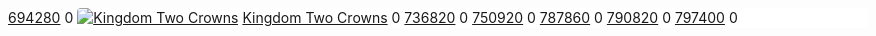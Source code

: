 <td></td>
<td></td>
<td></td>
<td></td>
<td></td><tr>
<td></td>
<td><a href="/game/694280">694280</a></td>
<td>0</td>
<td></td>
<td></td>
<td></td>
<td></td>
<td></td>
<td></td><tr>
<td><a href="/game/701160"><img src="https://media.steampowered.com/steamcommunity/public/images/apps/701160/7bf44c4e301a0f6fae78f697b39b5a1268223945.jpg" alt="Kingdom Two Crowns" style="width:32px;height:32px;border-radius:4px;" /></a></td>
<td><a href="/game/701160">Kingdom Two Crowns</a></td>
<td>0</td>
<td></td>
<td></td>
<td></td>
<td></td>
<td></td>
<td></td><tr>
<td></td>
<td><a href="/game/736820">736820</a></td>
<td>0</td>
<td></td>
<td></td>
<td></td>
<td></td>
<td></td>
<td></td><tr>
<td></td>
<td><a href="/game/750920">750920</a></td>
<td>0</td>
<td></td>
<td></td>
<td></td>
<td></td>
<td></td>
<td></td><tr>
<td></td>
<td><a href="/game/787860">787860</a></td>
<td>0</td>
<td></td>
<td></td>
<td></td>
<td></td>
<td></td>
<td></td><tr>
<td></td>
<td><a href="/game/790820">790820</a></td>
<td>0</td>
<td></td>
<td></td>
<td></td>
<td></td>
<td></td>
<td></td><tr>
<td></td>
<td><a href="/game/797400">797400</a></td>
<td>0</td>
<td></td>